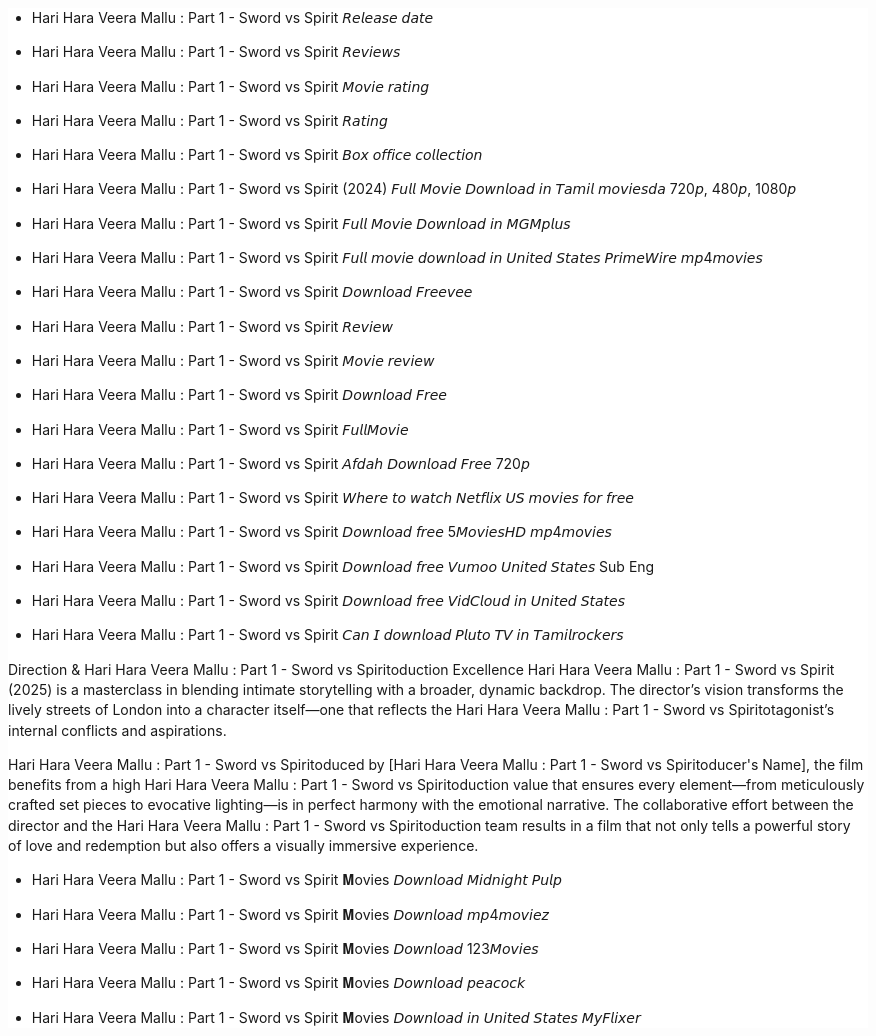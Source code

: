 - Hari Hara Veera Mallu : Part 1 - Sword vs Spirit 𝘙𝘦𝘭𝘦𝘢𝘴𝘦 𝘥𝘢𝘵𝘦

- Hari Hara Veera Mallu : Part 1 - Sword vs Spirit 𝘙𝘦𝘷𝘪𝘦𝘸𝘴

- Hari Hara Veera Mallu : Part 1 - Sword vs Spirit 𝘔𝘰𝘷𝘪𝘦 𝘳𝘢𝘵𝘪𝘯𝘨

- Hari Hara Veera Mallu : Part 1 - Sword vs Spirit 𝘙𝘢𝘵𝘪𝘯𝘨

- Hari Hara Veera Mallu : Part 1 - Sword vs Spirit 𝘉𝘰𝘹 𝘰𝘧𝘧𝘪𝘤𝘦 𝘤𝘰𝘭𝘭𝘦𝘤𝘵𝘪𝘰𝘯

- Hari Hara Veera Mallu : Part 1 - Sword vs Spirit (2024) 𝘍𝘶𝘭𝘭 𝘔𝘰𝘷𝘪𝘦 𝘋𝘰𝘸𝘯𝘭𝘰𝘢𝘥 𝘪𝘯 𝘛𝘢𝘮𝘪𝘭 𝘮𝘰𝘷𝘪𝘦𝘴𝘥𝘢 720𝘱, 480𝘱, 1080𝘱

- Hari Hara Veera Mallu : Part 1 - Sword vs Spirit 𝘍𝘶𝘭𝘭 𝘔𝘰𝘷𝘪𝘦 𝘋𝘰𝘸𝘯𝘭𝘰𝘢𝘥 𝘪𝘯 𝘔𝘎𝘔𝘱𝘭𝘶𝘴

- Hari Hara Veera Mallu : Part 1 - Sword vs Spirit 𝘍𝘶𝘭𝘭 𝘮𝘰𝘷𝘪𝘦 𝘥𝘰𝘸𝘯𝘭𝘰𝘢𝘥 𝘪𝘯 𝘜𝘯𝘪𝘵𝘦𝘥 𝘚𝘵𝘢𝘵𝘦𝘴 𝘗𝘳𝘪𝘮𝘦𝘞𝘪𝘳𝘦 𝘮𝘱4𝘮𝘰𝘷𝘪𝘦𝘴

- Hari Hara Veera Mallu : Part 1 - Sword vs Spirit 𝘋𝘰𝘸𝘯𝘭𝘰𝘢𝘥 𝘍𝘳𝘦𝘦𝘷𝘦𝘦

- Hari Hara Veera Mallu : Part 1 - Sword vs Spirit 𝘙𝘦𝘷𝘪𝘦𝘸

- Hari Hara Veera Mallu : Part 1 - Sword vs Spirit 𝘔𝘰𝘷𝘪𝘦 𝘳𝘦𝘷𝘪𝘦𝘸

- Hari Hara Veera Mallu : Part 1 - Sword vs Spirit 𝘋𝘰𝘸𝘯𝘭𝘰𝘢𝘥 𝘍𝘳𝘦𝘦

- Hari Hara Veera Mallu : Part 1 - Sword vs Spirit 𝘍𝘶𝘭𝘭𝘔𝘰𝘷𝘪𝘦

- Hari Hara Veera Mallu : Part 1 - Sword vs Spirit 𝘈𝘧𝘥𝘢𝘩 𝘋𝘰𝘸𝘯𝘭𝘰𝘢𝘥 𝘍𝘳𝘦𝘦 720𝘱

- Hari Hara Veera Mallu : Part 1 - Sword vs Spirit 𝘞𝘩𝘦𝘳𝘦 𝘵𝘰 𝘸𝘢𝘵𝘤𝘩 𝘕𝘦𝘵𝘧𝘭𝘪𝘹 𝘜𝘚 𝘮𝘰𝘷𝘪𝘦𝘴 𝘧𝘰𝘳 𝘧𝘳𝘦𝘦

- Hari Hara Veera Mallu : Part 1 - Sword vs Spirit 𝘋𝘰𝘸𝘯𝘭𝘰𝘢𝘥 𝘧𝘳𝘦𝘦 5𝘔𝘰𝘷𝘪𝘦𝘴𝘏𝘋 𝘮𝘱4𝘮𝘰𝘷𝘪𝘦𝘴

- Hari Hara Veera Mallu : Part 1 - Sword vs Spirit 𝘋𝘰𝘸𝘯𝘭𝘰𝘢𝘥 𝘧𝘳𝘦𝘦 𝘝𝘶𝘮𝘰𝘰 𝘜𝘯𝘪𝘵𝘦𝘥 𝘚𝘵𝘢𝘵𝘦𝘴 Sub Eng

- Hari Hara Veera Mallu : Part 1 - Sword vs Spirit 𝘋𝘰𝘸𝘯𝘭𝘰𝘢𝘥 𝘧𝘳𝘦𝘦 𝘝𝘪𝘥𝘊𝘭𝘰𝘶𝘥 𝘪𝘯 𝘜𝘯𝘪𝘵𝘦𝘥 𝘚𝘵𝘢𝘵𝘦𝘴

- Hari Hara Veera Mallu : Part 1 - Sword vs Spirit 𝘊𝘢𝘯 𝘐 𝘥𝘰𝘸𝘯𝘭𝘰𝘢𝘥 𝘗𝘭𝘶𝘵𝘰 𝘛𝘝 𝘪𝘯 𝘛𝘢𝘮𝘪𝘭𝘳𝘰𝘤𝘬𝘦𝘳𝘴

Direction & Hari Hara Veera Mallu : Part 1 - Sword vs Spiritoduction Excellence Hari Hara Veera Mallu : Part 1 - Sword vs Spirit (2025) is a masterclass in blending intimate storytelling with a broader, dynamic backdrop. The director’s vision transforms the lively streets of London into a character itself—one that reflects the Hari Hara Veera Mallu : Part 1 - Sword vs Spiritotagonist’s internal conflicts and aspirations.

Hari Hara Veera Mallu : Part 1 - Sword vs Spiritoduced by [Hari Hara Veera Mallu : Part 1 - Sword vs Spiritoducer's Name], the film benefits from a high Hari Hara Veera Mallu : Part 1 - Sword vs Spiritoduction value that ensures every element—from meticulously crafted set pieces to evocative lighting—is in perfect harmony with the emotional narrative. The collaborative effort between the director and the Hari Hara Veera Mallu : Part 1 - Sword vs Spiritoduction team results in a film that not only tells a powerful story of love and redemption but also offers a visually immersive experience.

- Hari Hara Veera Mallu : Part 1 - Sword vs Spirit 𝐌ovies 𝘋𝘰𝘸𝘯𝘭𝘰𝘢𝘥 𝘔𝘪𝘥𝘯𝘪𝘨𝘩𝘵 𝘗𝘶𝘭𝘱

- Hari Hara Veera Mallu : Part 1 - Sword vs Spirit 𝐌ovies 𝘋𝘰𝘸𝘯𝘭𝘰𝘢𝘥 𝘮𝘱4𝘮𝘰𝘷𝘪𝘦𝘻

- Hari Hara Veera Mallu : Part 1 - Sword vs Spirit 𝐌ovies 𝘋𝘰𝘸𝘯𝘭𝘰𝘢𝘥 123𝘔𝘰𝘷𝘪𝘦𝘴

- Hari Hara Veera Mallu : Part 1 - Sword vs Spirit 𝐌ovies 𝘋𝘰𝘸𝘯𝘭𝘰𝘢𝘥 𝘱𝘦𝘢𝘤𝘰𝘤𝘬

- Hari Hara Veera Mallu : Part 1 - Sword vs Spirit 𝐌ovies 𝘋𝘰𝘸𝘯𝘭𝘰𝘢𝘥 𝘪𝘯 𝘜𝘯𝘪𝘵𝘦𝘥 𝘚𝘵𝘢𝘵𝘦𝘴 𝘔𝘺𝘍𝘭𝘪𝘹𝘦𝘳
